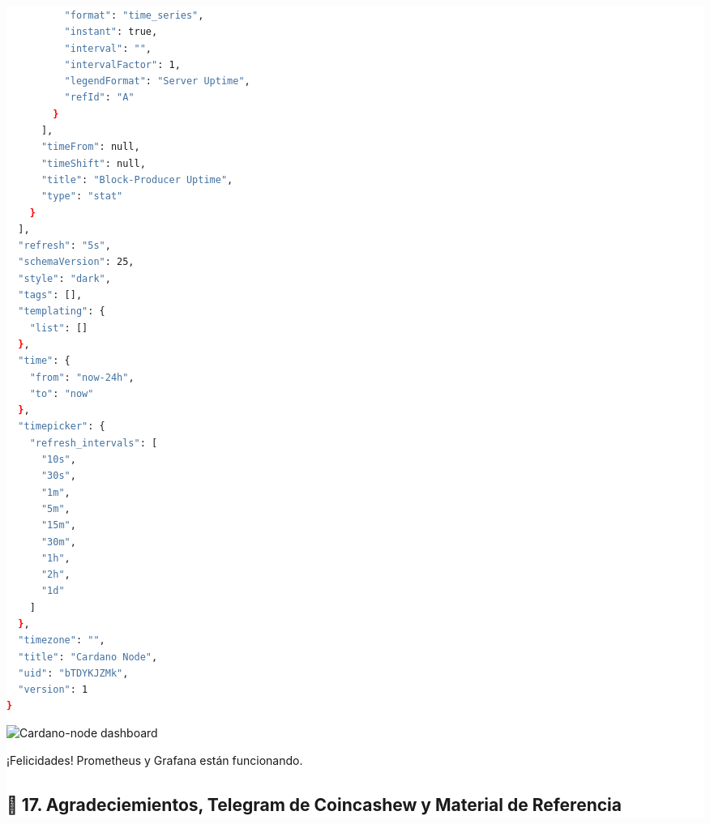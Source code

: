 ```bash
          "format": "time_series",
          "instant": true,
          "interval": "",
          "intervalFactor": 1,
          "legendFormat": "Server Uptime",
          "refId": "A"
        }
      ],
      "timeFrom": null,
      "timeShift": null,
      "title": "Block-Producer Uptime",
      "type": "stat"
    }
  ],
  "refresh": "5s",
  "schemaVersion": 25,
  "style": "dark",
  "tags": [],
  "templating": {
    "list": []
  },
  "time": {
    "from": "now-24h",
    "to": "now"
  },
  "timepicker": {
    "refresh_intervals": [
      "10s",
      "30s",
      "1m",
      "5m",
      "15m",
      "30m",
      "1h",
      "2h",
      "1d"
    ]
  },
  "timezone": "",
  "title": "Cardano Node",
  "uid": "bTDYKJZMk",
  "version": 1
}
```

![Cardano-node dashboard](../../../.gitbook/assets/cardano-node-grafana.png)

¡Felicidades! Prometheus y Grafana están funcionando.

## 👏 17. Agradeciemientos, Telegram de Coincashew y Material de Referencia
